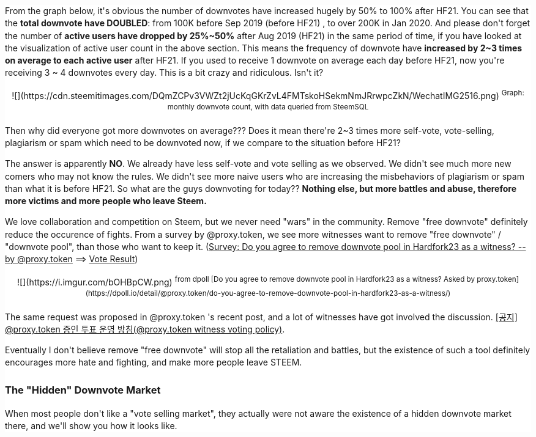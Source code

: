 From the graph below, it's obvious the number of downvotes have increased hugely by 50% to 100% after HF21. You can see that the **total downvote have DOUBLED**: from 100K before Sep 2019 (before HF21) , to over 200K in Jan 2020. And please don't forget the number of **active users have dropped by 25%~50%** after Aug 2019 (HF21) in the same period of time, if you have looked at the visualization of active user count in the above section. This means the frequency of downvote have **increased by 2~3 times on average to each active user** after HF21. If you used to receive 1 downvote on average each day before HF21, now you're receiving 3 ~ 4 downvotes every day. This is a bit crazy and ridiculous. Isn't it? 

<center>
![](https://cdn.steemitimages.com/DQmZCPv3VWZt2jUcKqGKrZvL4FMTskoHSekmNmJRrwpcZkN/WechatIMG2516.png)
<sup>Graph: monthly downvote count, with data queried from SteemSQL </sup>
</center>



Then why did everyone got more downvotes on average??? Does it mean there're 2~3 times more self-vote, vote-selling, plagiarism or spam which need to be downvoted now, if we compare to the situation before HF21? 

The answer is apparently **NO**. We already have less self-vote and vote selling as we observed. We didn't see much more new comers who may not know the rules. We didn't see more naive users who are increasing the misbehaviors of plagiarism or spam than what it is before HF21. So what are the guys downvoting for today?? **Nothing else, but more battles and abuse, therefore more victims and more people who leave Steem.** 

We love collaboration and competition on Steem, but we never need "wars" in the community. Remove "free downvote" definitely reduce the occurence of fights. From a survey by @proxy.token, we see more witnesses want to remove "free downvote" / "downvote pool", than those who want to keep it. ([Survey: Do you agree to remove downvote pool in Hardfork23 as a witness? -- by @proxy.token](https://steemit.com/dpoll/@proxy.token/do-you-agree-to-remove-downvote-pool-in-hardfork23-as-a-witness) ==> [Vote Result](https://dpoll.io/detail/@proxy.token/do-you-agree-to-remove-downvote-pool-in-hardfork23-as-a-witness/))

<center>
![](https://i.imgur.com/bOHBpCW.png)
<sup>from dpoll [Do you agree to remove downvote pool in Hardfork23 as a witness?
Asked by proxy.token](https://dpoll.io/detail/@proxy.token/do-you-agree-to-remove-downvote-pool-in-hardfork23-as-a-witness/)</sup>
</center>

The same request was proposed in @proxy.token 's recent post, and a lot of witnesses have got involved the discussion. [[공지] @proxy.token 증인 투표 운영 방침(@proxy.token witness voting policy)](https://www.steemcoinpan.com/hive-101145/@sct/proxy-token-proxy-token-witness-voting-policy).

Eventually I don't believe remove "free downvote" will stop all the retaliation and battles, but the existence of such a tool definitely encourages more hate and fighting, and make more people leave STEEM.



### The "Hidden" Downvote Market

When most people don't like a "vote selling market", they actually were not aware the existence of a hidden downvote market there, and we'll show you how it looks like. 
